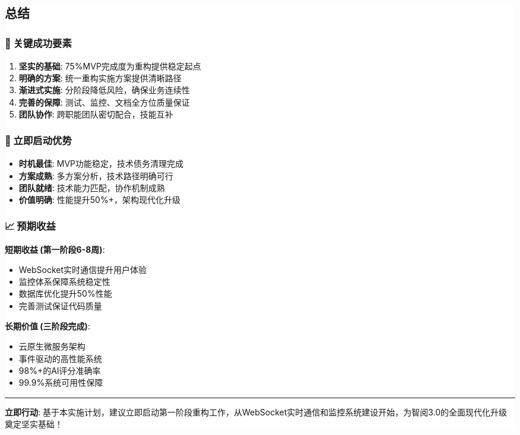 
## 总结

### 🎯 关键成功要素

1. **坚实的基础**: 75%MVP完成度为重构提供稳定起点
2. **明确的方案**: 统一重构实施方案提供清晰路径
3. **渐进式实施**: 分阶段降低风险，确保业务连续性
4. **完善的保障**: 测试、监控、文档全方位质量保证
5. **团队协作**: 跨职能团队密切配合，技能互补

### 🚀 立即启动优势

- **时机最佳**: MVP功能稳定，技术债务清理完成
- **方案成熟**: 多方案分析，技术路径明确可行
- **团队就绪**: 技术能力匹配，协作机制成熟
- **价值明确**: 性能提升50%+，架构现代化升级

### 📈 预期收益

**短期收益 (第一阶段6-8周)**:
- WebSocket实时通信提升用户体验
- 监控体系保障系统稳定性
- 数据库优化提升50%性能
- 完善测试保证代码质量

**长期价值 (三阶段完成)**:
- 云原生微服务架构
- 事件驱动的高性能系统
- 98%+的AI评分准确率
- 99.9%系统可用性保障

---

**立即行动**: 基于本实施计划，建议立即启动第一阶段重构工作，从WebSocket实时通信和监控系统建设开始，为智阅3.0的全面现代化升级奠定坚实基础！
